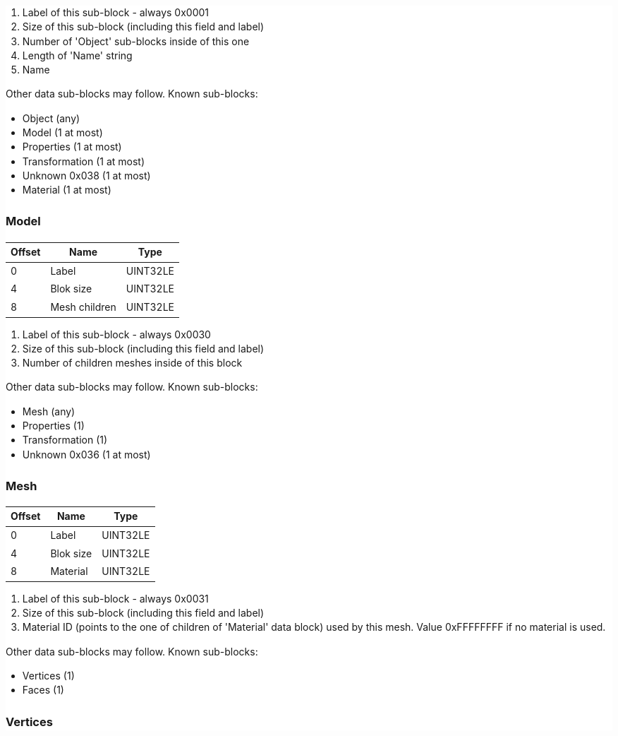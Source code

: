 1. Label of this sub-block - always 0x0001
2. Size of this sub-block (including this field and label)
3. Number of 'Object' sub-blocks inside of this one
4. Length of 'Name' string
5. Name

Other data sub-blocks may follow. Known sub-blocks:
* Object (any)
* Model (1 at most)
* Properties (1 at most)
* Transformation (1 at most)
* Unknown 0x038 (1 at most)
* Material (1 at most)

### Model

| Offset | Name          | Type     |
|--------|---------------|----------|
| 0      | Label         | UINT32LE |
| 4      | Blok size     | UINT32LE |
| 8      | Mesh children | UINT32LE |

1. Label of this sub-block - always 0x0030
2. Size of this sub-block (including this field and label)
3. Number of children meshes inside of this block

Other data sub-blocks may follow. Known sub-blocks:
* Mesh (any)
* Properties (1)
* Transformation (1)
* Unknown 0x036 (1 at most)

### Mesh

| Offset | Name      | Type     |
|--------|-----------|----------|
| 0      | Label     | UINT32LE |
| 4      | Blok size | UINT32LE |
| 8      | Material  | UINT32LE |

1. Label of this sub-block - always 0x0031
2. Size of this sub-block (including this field and label)
3. Material ID (points to the one of children of 'Material' data block) used by this mesh.
Value 0xFFFFFFFF if no material is used.

Other data sub-blocks may follow. Known sub-blocks:
* Vertices (1)
* Faces (1)

### Vertices
